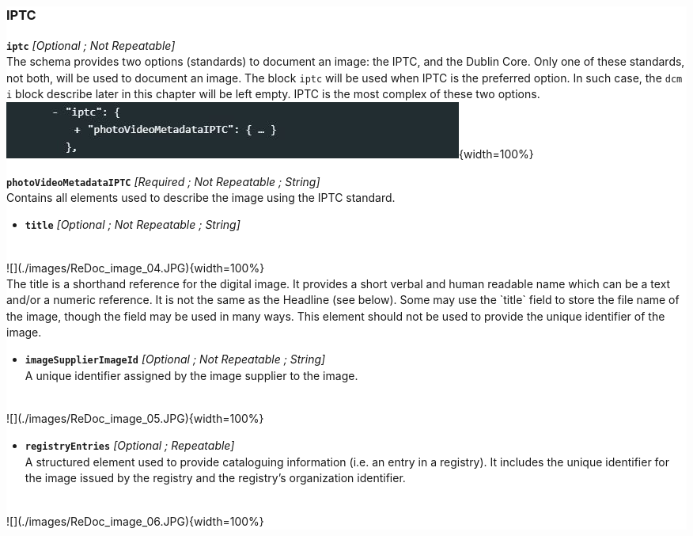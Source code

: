 






 
 
 
 
 
 
                                     
### IPTC

**`iptc`** *[Optional ; Not Repeatable]* <br>
The schema provides two options (standards) to document an image: the IPTC, and the Dublin Core. Only one of these standards, not both, will be used to document an image. The block `iptc` will be used when IPTC is the preferred option. In such case, the `dcmi` block describe later in this chapter will be left empty. IPTC is the most complex of these two options. 
<br>
![](./images/ReDoc_image_03.JPG){width=100%}
<br>

**`photoVideoMetadataIPTC`** *[Required ; Not Repeatable ; String]* <br>
Contains all elements used to describe the image using the IPTC standard.


                   
- **`title`** *[Optional ; Not Repeatable ; String]* <br>
<br>
![](./images/ReDoc_image_04.JPG){width=100%}
<br>
The title is a shorthand reference for the digital image. It provides a short verbal and human readable name which can be a text and/or a numeric reference. It is not the same as the Headline (see below). Some may use the `title` field to store the file name of the image, though the field may be used in many ways. This element should not be used to provide the unique identifier of the image.




- **`imageSupplierImageId`** *[Optional ; Not Repeatable ; String]* <br>
A unique identifier assigned by the image supplier to the image.
<br>
![](./images/ReDoc_image_05.JPG){width=100%}
<br>




- **`registryEntries`** *[Optional ; Repeatable]* <br>
A structured element used to provide cataloguing information (i.e. an entry in a registry). It includes the unique identifier for the image issued by the registry and the registry’s organization identifier. 
<br>
![](./images/ReDoc_image_06.JPG){width=100%}